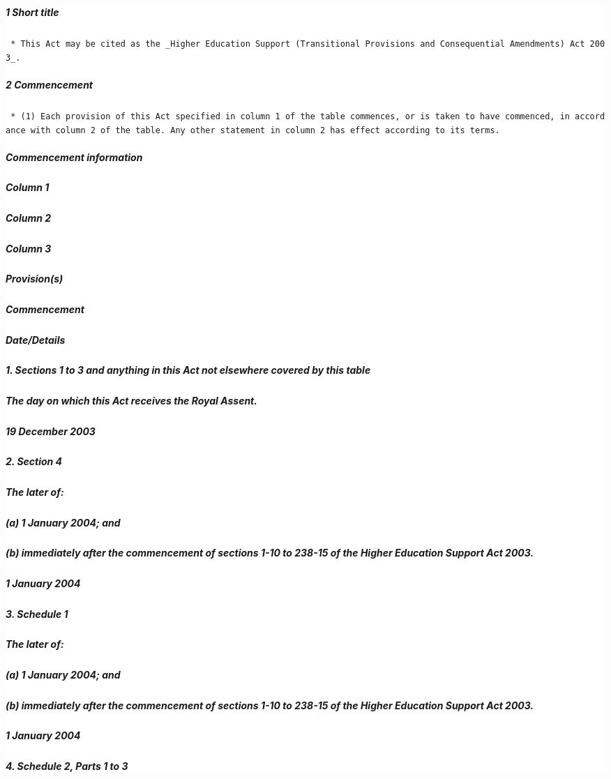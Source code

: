 ##### 1  Short title

     * This Act may be cited as the _Higher Education Support (Transitional Provisions and Consequential Amendments) Act 2003_.

##### 2  Commencement

     * (1) Each provision of this Act specified in column 1 of the table commences, or is taken to have commenced, in accordance with column 2 of the table. Any other statement in column 2 has effect according to its terms.

##### Commencement information

##### Column 1

##### Column 2

##### Column 3

##### Provision(s)

##### Commencement

##### Date/Details

##### 1.  Sections 1 to 3 and anything in this Act not elsewhere covered by this table

##### The day on which this Act receives the Royal Assent.

##### 19 December 2003

##### 2.  Section 4

##### The later of: 

##### (a) 1 January 2004; and

##### (b) immediately after the commencement of sections 1-10 to 238-15 of the Higher Education Support Act 2003.

##### 1 January 2004

##### 3.  Schedule 1

##### The later of: 

##### (a) 1 January 2004; and

##### (b) immediately after the commencement of sections 1-10 to 238-15 of the Higher Education Support Act 2003.

##### 1 January 2004

##### 4.  Schedule 2, Parts 1 to 3
